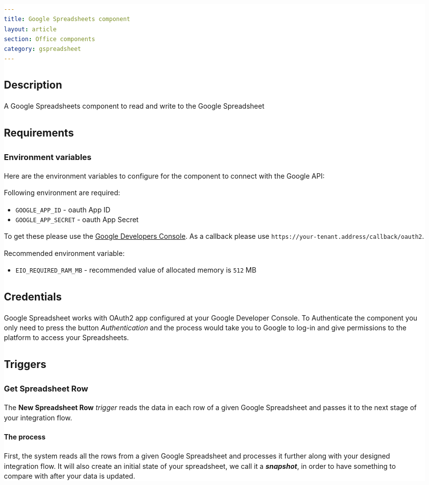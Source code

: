 ```yaml
---
title: Google Spreadsheets component
layout: article
section: Office components
category: gspreadsheet
---
```


## Description

A Google Spreadsheets component to read and write to the Google Spreadsheet

## Requirements

### Environment variables

Here are the environment variables to configure for the component to connect with
the Google API:

Following environment are required:

 - `GOOGLE_APP_ID` - oauth App ID
 - `GOOGLE_APP_SECRET` - oauth App Secret


 To get these please use the [Google Developers Console](https://console.developers.google.com). As a callback please use `https://your-tenant.address/callback/oauth2`.

 Recommended environment variable:

 - `EIO_REQUIRED_RAM_MB` - recommended value of allocated memory is `512` MB

## Credentials

Google Spreadsheet works with OAuth2 app configured at your Google Developer Console.
To Authenticate the component you only need to press the button *Authentication*
and the process would take you to Google to log-in and give permissions to the
platform to access your Spreadsheets.

## Triggers

### Get Spreadsheet Row

The  **New Spreadsheet Row** *trigger* reads the data in each row of a given Google Spreadsheet
and passes it to the next stage of your integration flow.

#### The process

First, the system reads all the rows from a given Google
Spreadsheet and processes it further along with your designed integration flow. It will
also create an initial state of your spreadsheet, we call it a ***snapshot***,
in order to have something to compare with after your data is updated.
